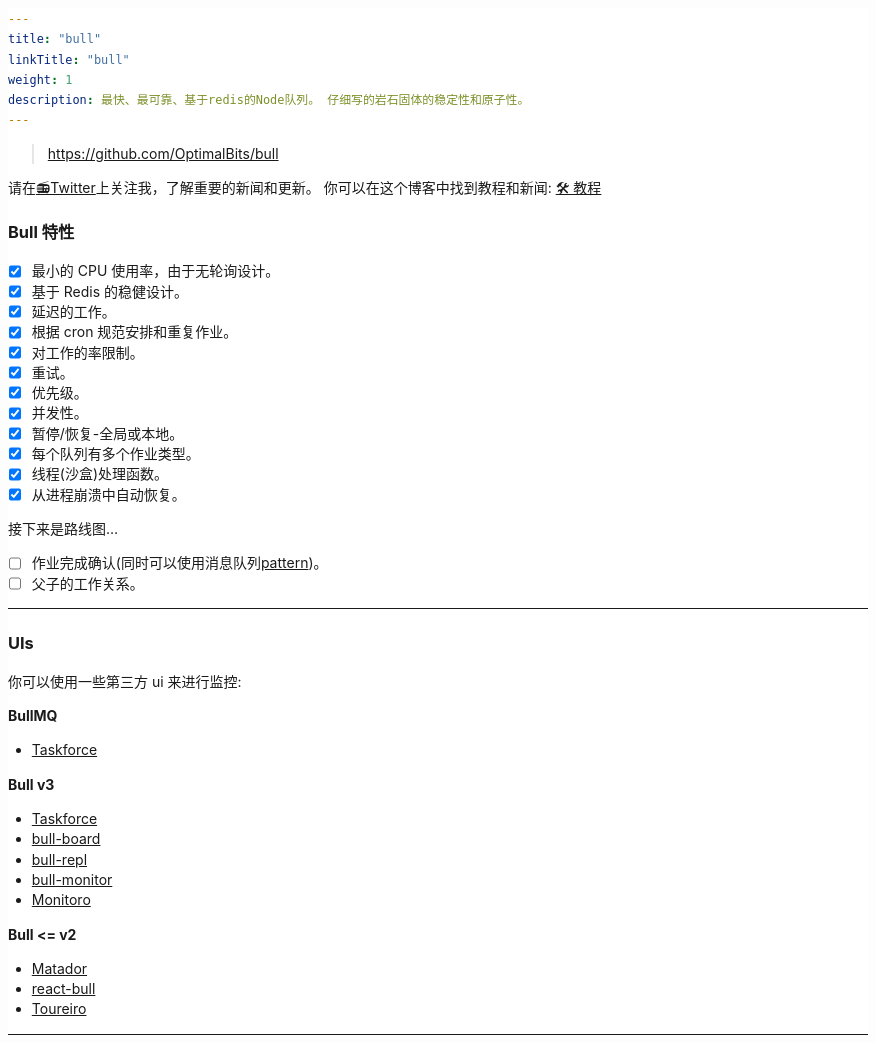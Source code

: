 ```yaml
---
title: "bull"
linkTitle: "bull"
weight: 1
description: 最快、最可靠、基于redis的Node队列。 仔细写的岩石固体的稳定性和原子性。
---
```


> https://github.com/OptimalBits/bull

请在[📻Twitter](http://twitter.com/manast)上关注我，了解重要的新闻和更新。
你可以在这个博客中找到教程和新闻: [🛠 教程](https://blog.taskforce.sh/)

### Bull 特性

- [x] 最小的 CPU 使用率，由于无轮询设计。
- [x] 基于 Redis 的稳健设计。
- [x] 延迟的工作。
- [x] 根据 cron 规范安排和重复作业。
- [x] 对工作的率限制。
- [x] 重试。
- [x] 优先级。
- [x] 并发性。
- [x] 暂停/恢复-全局或本地。
- [x] 每个队列有多个作业类型。
- [x] 线程(沙盒)处理函数。
- [x] 从进程崩溃中自动恢复。

接下来是路线图…

- [ ] 作业完成确认(同时可以使用消息队列[pattern](https://github.com/OptimalBits/bull/blob/develop/PATTERNS.md#returning-job-completions))。
- [ ] 父子的工作关系。

---

### UIs

你可以使用一些第三方 ui 来进行监控:

**BullMQ**

- [Taskforce](https://taskforce.sh)

**Bull v3**

- [Taskforce](https://taskforce.sh)
- [bull-board](https://github.com/vcapretz/bull-board)
- [bull-repl](https://github.com/darky/bull-repl)
- [bull-monitor](https://github.com/s-r-x/bull-monitor)
- [Monitoro](https://github.com/AbhilashJN/monitoro)

**Bull <= v2**

- [Matador](https://github.com/ShaneK/Matador)
- [react-bull](https://github.com/kfatehi/react-bull)
- [Toureiro](https://github.com/Epharmix/Toureiro)

---